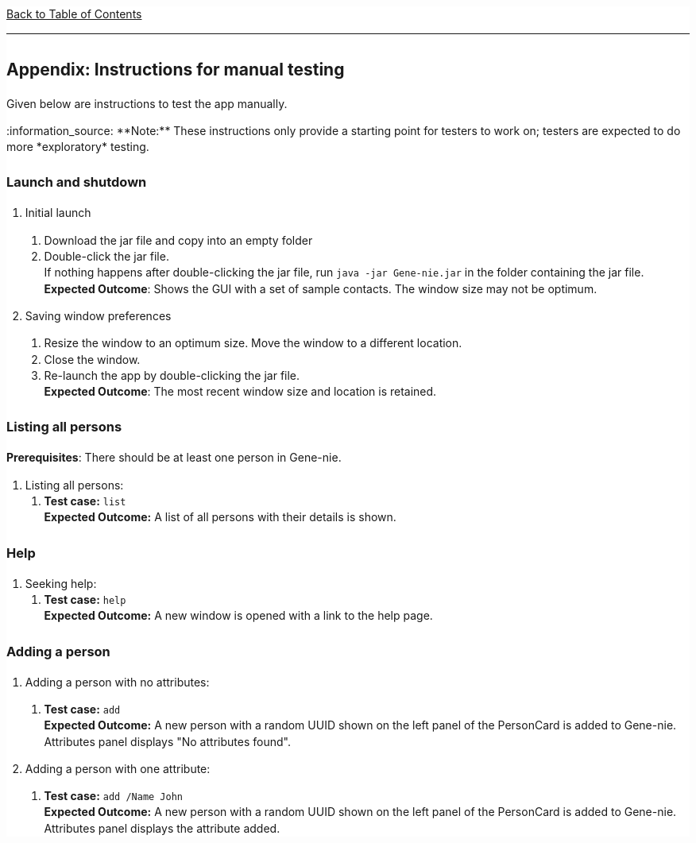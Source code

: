 [Back to Table of Contents](#table-of-contents)

--------------------------------------------------------------------------------------------------------------------

## **Appendix: Instructions for manual testing**

Given below are instructions to test the app manually.

<div markdown="span" class="alert alert-info">:information_source: **Note:** These instructions only provide a starting point for testers to work on;
testers are expected to do more *exploratory* testing.

</div>

### Launch and shutdown

1. Initial launch

   1. Download the jar file and copy into an empty folder
   2. Double-click the jar file. <br> If nothing happens after double-clicking the jar file, run `java -jar Gene-nie.jar` in the folder containing the jar file. <br>
      **Expected Outcome**: Shows the GUI with a set of sample contacts. The window size may not be optimum.


2. Saving window preferences

    1. Resize the window to an optimum size. Move the window to a different location.
    2. Close the window.
    3. Re-launch the app by double-clicking the jar file.<br>
        **Expected Outcome**: The most recent window size and location is retained.


### Listing all persons
**Prerequisites**: There should be at least one person in Gene-nie.
1. Listing all persons:
    1. **Test case:** `list` <br>
       **Expected Outcome:** A list of all persons with their details is shown.


### Help
1. Seeking help:
    1. **Test case:** `help` <br>
       **Expected Outcome:** A new window is opened with a link to the help page.


### Adding a person
1. Adding a person with no attributes:
    1. **Test case:** `add` <br>
       **Expected Outcome:** A new person with a random UUID shown on the left panel of the PersonCard is added to Gene-nie. Attributes panel displays "No attributes found".


2. Adding a person with one attribute:
    1. **Test case:** `add /Name John` <br>
       **Expected Outcome:** A new person with a random UUID shown on the left panel of the PersonCard is added to Gene-nie. Attributes panel displays the attribute added.
